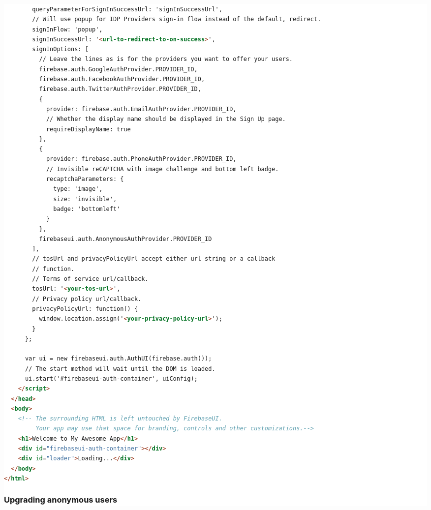 ```html
        queryParameterForSignInSuccessUrl: 'signInSuccessUrl',
        // Will use popup for IDP Providers sign-in flow instead of the default, redirect.
        signInFlow: 'popup',
        signInSuccessUrl: '<url-to-redirect-to-on-success>',
        signInOptions: [
          // Leave the lines as is for the providers you want to offer your users.
          firebase.auth.GoogleAuthProvider.PROVIDER_ID,
          firebase.auth.FacebookAuthProvider.PROVIDER_ID,
          firebase.auth.TwitterAuthProvider.PROVIDER_ID,
          {
            provider: firebase.auth.EmailAuthProvider.PROVIDER_ID,
            // Whether the display name should be displayed in the Sign Up page.
            requireDisplayName: true
          },
          {
            provider: firebase.auth.PhoneAuthProvider.PROVIDER_ID,
            // Invisible reCAPTCHA with image challenge and bottom left badge.
            recaptchaParameters: {
              type: 'image',
              size: 'invisible',
              badge: 'bottomleft'
            }
          },
          firebaseui.auth.AnonymousAuthProvider.PROVIDER_ID
        ],
        // tosUrl and privacyPolicyUrl accept either url string or a callback
        // function.
        // Terms of service url/callback.
        tosUrl: '<your-tos-url>',
        // Privacy policy url/callback.
        privacyPolicyUrl: function() {
          window.location.assign('<your-privacy-policy-url>');
        }
      };

      var ui = new firebaseui.auth.AuthUI(firebase.auth());
      // The start method will wait until the DOM is loaded.
      ui.start('#firebaseui-auth-container', uiConfig);
    </script>
  </head>
  <body>
    <!-- The surrounding HTML is left untouched by FirebaseUI.
         Your app may use that space for branding, controls and other customizations.-->
    <h1>Welcome to My Awesome App</h1>
    <div id="firebaseui-auth-container"></div>
    <div id="loader">Loading...</div>
  </body>
</html>
```

### Upgrading anonymous users
